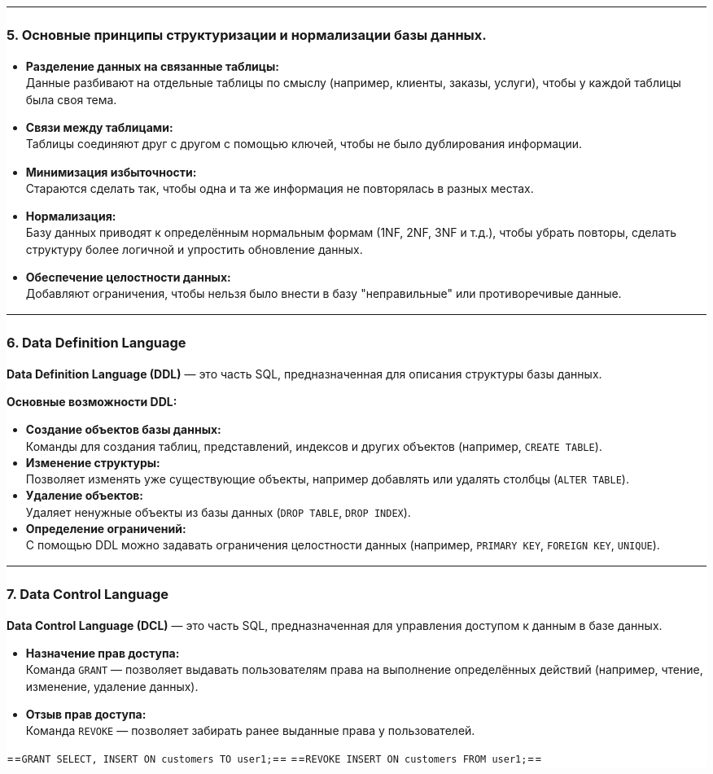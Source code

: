 
---

### 5. Основные принципы структуризации и нормализации базы данных.
- **Разделение данных на связанные таблицы:**  
	Данные разбивают на отдельные таблицы по смыслу (например, клиенты, заказы, услуги), чтобы у каждой таблицы была своя тема.

- **Связи между таблицами:**  
    Таблицы соединяют друг с другом с помощью ключей, чтобы не было дублирования информации.

- **Минимизация избыточности:**  
    Стараются сделать так, чтобы одна и та же информация не повторялась в разных местах.

- **Нормализация:**  
    Базу данных приводят к определённым нормальным формам (1NF, 2NF, 3NF и т.д.), чтобы убрать повторы, сделать структуру более логичной и упростить обновление данных.

- **Обеспечение целостности данных:**  
    Добавляют ограничения, чтобы нельзя было внести в базу "неправильные" или противоречивые данные.


---

### 6. Data Definition Language
**Data Definition Language (DDL)** — это часть SQL, предназначенная для описания структуры базы данных.

**Основные возможности DDL:**
- **Создание объектов базы данных:**  
    Команды для создания таблиц, представлений, индексов и других объектов (например, `CREATE TABLE`).
- **Изменение структуры:**  
    Позволяет изменять уже существующие объекты, например добавлять или удалять столбцы (`ALTER TABLE`).
- **Удаление объектов:**  
    Удаляет ненужные объекты из базы данных (`DROP TABLE`, `DROP INDEX`).
- **Определение ограничений:**  
    С помощью DDL можно задавать ограничения целостности данных (например, `PRIMARY KEY`, `FOREIGN KEY`, `UNIQUE`).


---

### 7. Data Control Language
**Data Control Language (DCL)** — это часть SQL, предназначенная для управления доступом к данным в базе данных.

- **Назначение прав доступа:**  
    Команда `GRANT` — позволяет выдавать пользователям права на выполнение определённых действий (например, чтение, изменение, удаление данных).
    
- **Отзыв прав доступа:**  
    Команда `REVOKE` — позволяет забирать ранее выданные права у пользователей.

==`GRANT SELECT, INSERT ON customers TO user1;`==
==`REVOKE INSERT ON customers FROM user1;`==
